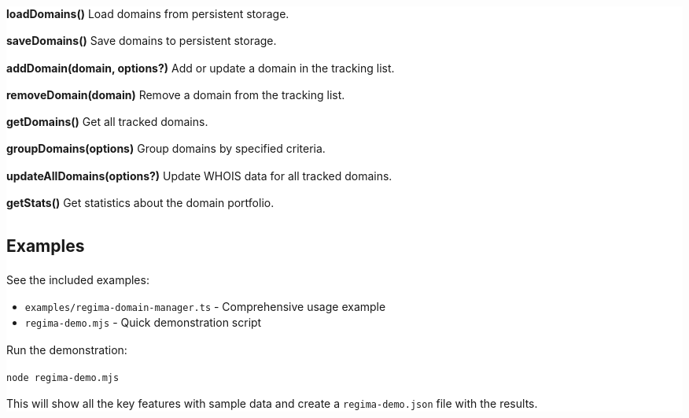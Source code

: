 **loadDomains()**
Load domains from persistent storage.

**saveDomains()**
Save domains to persistent storage.

**addDomain(domain, options?)**
Add or update a domain in the tracking list.

**removeDomain(domain)**
Remove a domain from the tracking list.

**getDomains()**
Get all tracked domains.

**groupDomains(options)**
Group domains by specified criteria.

**updateAllDomains(options?)**
Update WHOIS data for all tracked domains.

**getStats()**
Get statistics about the domain portfolio.

## Examples

See the included examples:
- `examples/regima-domain-manager.ts` - Comprehensive usage example
- `regima-demo.mjs` - Quick demonstration script

Run the demonstration:
```bash
node regima-demo.mjs
```

This will show all the key features with sample data and create a `regima-demo.json` file with the results.